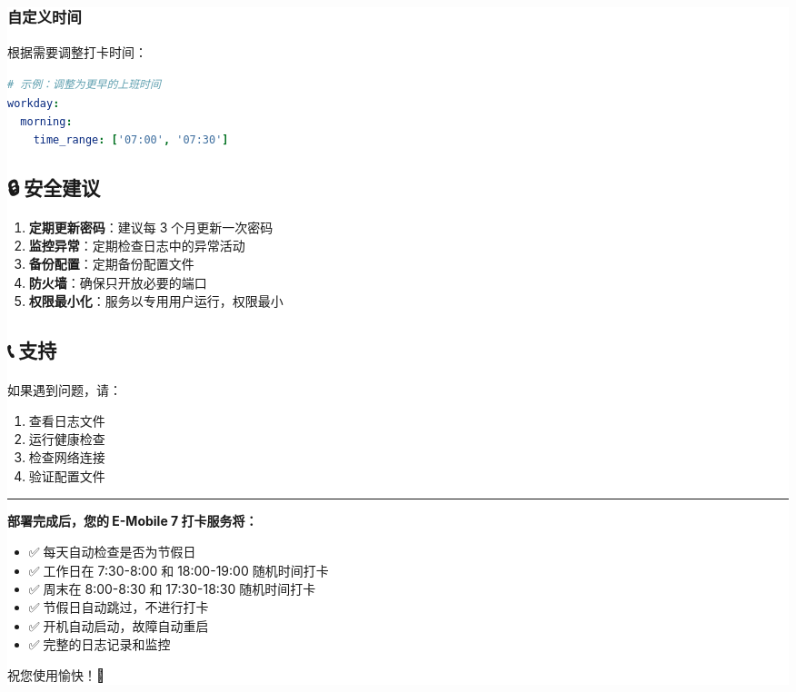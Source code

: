 ### 自定义时间

根据需要调整打卡时间：

```yaml
# 示例：调整为更早的上班时间
workday:
  morning:
    time_range: ['07:00', '07:30']
```

## 🔒 安全建议

1. **定期更新密码**：建议每 3 个月更新一次密码
2. **监控异常**：定期检查日志中的异常活动
3. **备份配置**：定期备份配置文件
4. **防火墙**：确保只开放必要的端口
5. **权限最小化**：服务以专用用户运行，权限最小

## 📞 支持

如果遇到问题，请：

1. 查看日志文件
2. 运行健康检查
3. 检查网络连接
4. 验证配置文件

---

**部署完成后，您的 E-Mobile 7 打卡服务将：**

- ✅ 每天自动检查是否为节假日
- ✅ 工作日在 7:30-8:00 和 18:00-19:00 随机时间打卡
- ✅ 周末在 8:00-8:30 和 17:30-18:30 随机时间打卡
- ✅ 节假日自动跳过，不进行打卡
- ✅ 开机自动启动，故障自动重启
- ✅ 完整的日志记录和监控

祝您使用愉快！🎉 